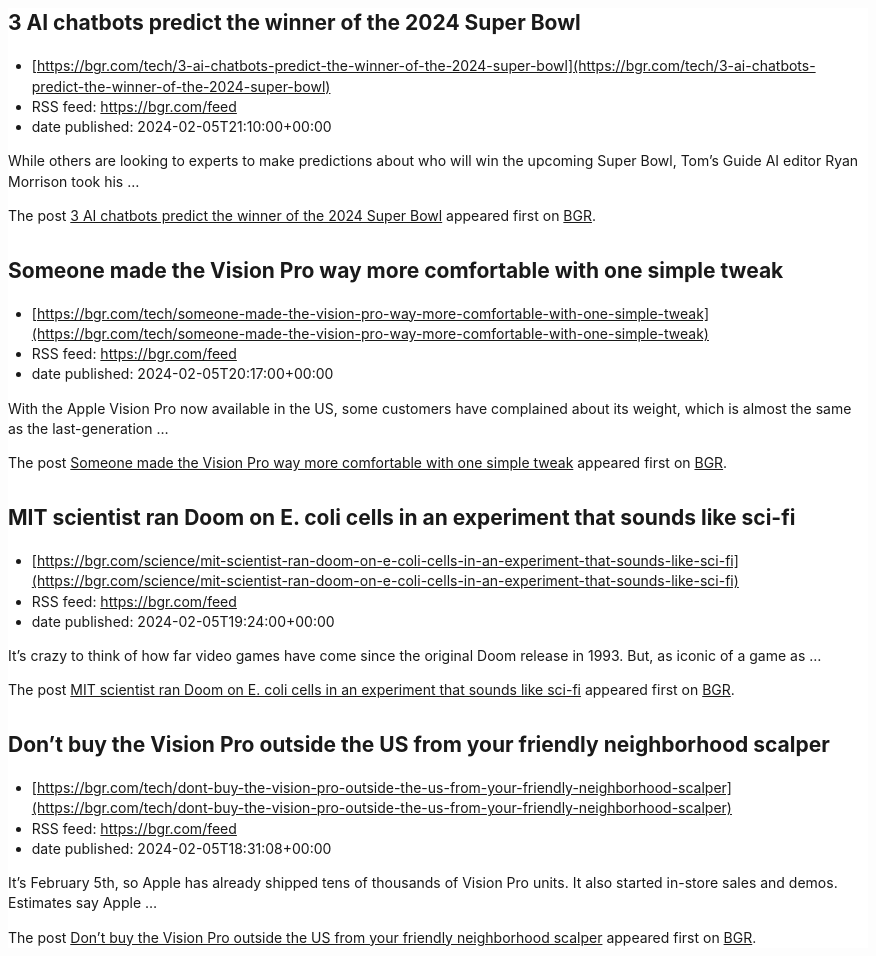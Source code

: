 ## 3 AI chatbots predict the winner of the 2024 Super Bowl
 - [https://bgr.com/tech/3-ai-chatbots-predict-the-winner-of-the-2024-super-bowl](https://bgr.com/tech/3-ai-chatbots-predict-the-winner-of-the-2024-super-bowl)
 - RSS feed: https://bgr.com/feed
 - date published: 2024-02-05T21:10:00+00:00

<p>While others are looking to experts to make predictions about who will win the upcoming Super Bowl, Tom&#8217;s Guide AI editor Ryan Morrison took his &#8230;</p>
<p>The post <a href="https://bgr.com/tech/3-ai-chatbots-predict-the-winner-of-the-2024-super-bowl/">3 AI chatbots predict the winner of the 2024 Super Bowl</a> appeared first on <a href="https://bgr.com">BGR</a>.</p>

## Someone made the Vision Pro way more comfortable with one simple tweak
 - [https://bgr.com/tech/someone-made-the-vision-pro-way-more-comfortable-with-one-simple-tweak](https://bgr.com/tech/someone-made-the-vision-pro-way-more-comfortable-with-one-simple-tweak)
 - RSS feed: https://bgr.com/feed
 - date published: 2024-02-05T20:17:00+00:00

<p>With the Apple Vision Pro now available in the US, some customers have complained about its weight, which is almost the same as the last-generation &#8230;</p>
<p>The post <a href="https://bgr.com/tech/someone-made-the-vision-pro-way-more-comfortable-with-one-simple-tweak/">Someone made the Vision Pro way more comfortable with one simple tweak</a> appeared first on <a href="https://bgr.com">BGR</a>.</p>

## MIT scientist ran Doom on E. coli cells in an experiment that sounds like sci-fi
 - [https://bgr.com/science/mit-scientist-ran-doom-on-e-coli-cells-in-an-experiment-that-sounds-like-sci-fi](https://bgr.com/science/mit-scientist-ran-doom-on-e-coli-cells-in-an-experiment-that-sounds-like-sci-fi)
 - RSS feed: https://bgr.com/feed
 - date published: 2024-02-05T19:24:00+00:00

<p>It&#8217;s crazy to think of how far video games have come since the original Doom release in 1993. But, as iconic of a game as &#8230;</p>
<p>The post <a href="https://bgr.com/science/mit-scientist-ran-doom-on-e-coli-cells-in-an-experiment-that-sounds-like-sci-fi/">MIT scientist ran Doom on E. coli cells in an experiment that sounds like sci-fi</a> appeared first on <a href="https://bgr.com">BGR</a>.</p>

## Don’t buy the Vision Pro outside the US from your friendly neighborhood scalper
 - [https://bgr.com/tech/dont-buy-the-vision-pro-outside-the-us-from-your-friendly-neighborhood-scalper](https://bgr.com/tech/dont-buy-the-vision-pro-outside-the-us-from-your-friendly-neighborhood-scalper)
 - RSS feed: https://bgr.com/feed
 - date published: 2024-02-05T18:31:08+00:00

<p>It&#8217;s February 5th, so Apple has already shipped tens of thousands of Vision Pro units. It also started in-store sales and demos. Estimates say Apple &#8230;</p>
<p>The post <a href="https://bgr.com/tech/dont-buy-the-vision-pro-outside-the-us-from-your-friendly-neighborhood-scalper/">Don&#8217;t buy the Vision Pro outside the US from your friendly neighborhood scalper</a> appeared first on <a href="https://bgr.com">BGR</a>.</p>
